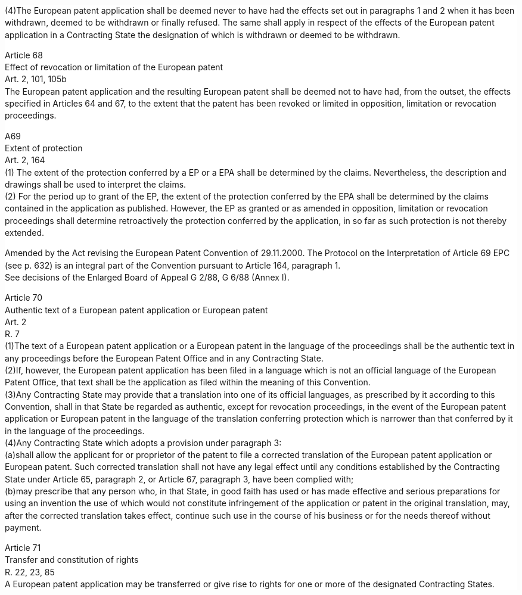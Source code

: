 (4)The European patent application shall be deemed never to have had the effects set out in paragraphs 1 and 2 when it has been withdrawn, deemed to be withdrawn or finally refused. The same shall apply in respect of the effects of the European patent application in a Contracting State the designation of which is withdrawn or deemed to be withdrawn.  

Article 68  
Effect of revocation or limitation of the European patent  
Art. 2, 101, 105b  
The European patent application and the resulting European patent shall be deemed not to have had, from the outset, the effects specified in Articles 64 and 67, to the extent that the patent has been revoked or limited in opposition, limitation or revocation proceedings.  

A69  
Extent of protection  
Art. 2, 164  
(1) The extent of the protection conferred by a EP or a EPA shall be determined by the claims. Nevertheless, the description and drawings shall be used to interpret the claims.   
(2) For the period up to grant of the EP, the extent of the protection conferred by the EPA shall be determined by the claims contained in the application as published. However, the EP as granted or as amended in opposition, limitation or revocation proceedings shall determine retroactively the protection conferred by the application, in so far as such protection is not thereby extended.  

 Amended by the Act revising the European Patent Convention of 29.11.2000. The Protocol on the Interpretation of Article 69 EPC (see p. 632) is an integral part of the Convention pursuant to Article 164, paragraph 1.  
 See decisions of the Enlarged Board of Appeal G 2/88, G 6/88 (Annex I).  

Article 70  
Authentic text of a European patent application or European patent  
Art. 2  
R. 7  
(1)The text of a European patent application or a European patent in the language of the proceedings shall be the authentic text in any proceedings before the European Patent Office and in any Contracting State.   
(2)If, however, the European patent application has been filed in a language which is not an official language of the European Patent Office, that text shall be the application as filed within the meaning of this Convention.   
(3)Any Contracting State may provide that a translation into one of its official languages, as prescribed by it according to this Convention, shall in that State be regarded as authentic, except for revocation proceedings, in the event of the European patent application or European patent in the language of the translation conferring protection which is narrower than that conferred by it in the language of the proceedings.   
(4)Any Contracting State which adopts a provision under paragraph 3:  
(a)shall allow the applicant for or proprietor of the patent to file a corrected translation of the European patent application or European patent. Such corrected translation shall not have any legal effect until any conditions established by the Contracting State under Article 65, paragraph 2, or Article 67, paragraph 3, have been complied with;  
(b)may prescribe that any person who, in that State, in good faith has used or has made effective and serious preparations for using an invention the use of which would not constitute infringement of the application or patent in the original translation, may, after the corrected translation takes effect, continue such use in the course of his business or for the needs thereof without payment.   

Article 71  
Transfer and constitution of rights  
R. 22, 23, 85  
A European patent application may be transferred or give rise to rights for one or more of the designated Contracting States.   
